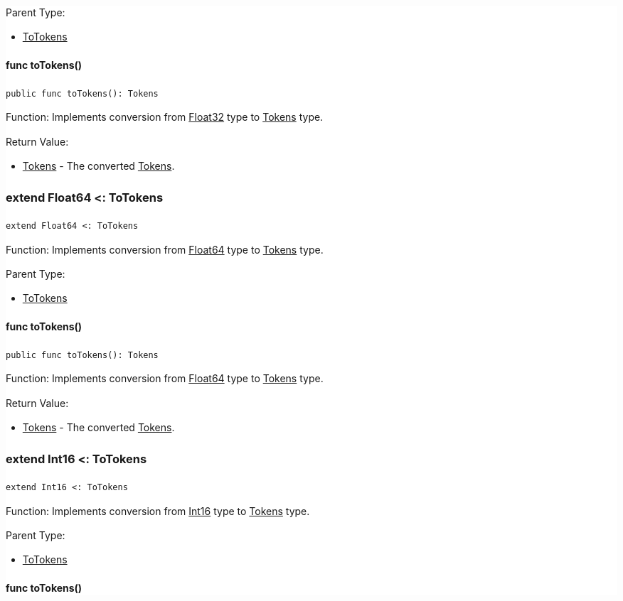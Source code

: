 Parent Type:

- [ToTokens](#interface-totokens)

#### func toTokens()

```cangjie
public func toTokens(): Tokens
```

Function: Implements conversion from [Float32](../../core/core_package_api/core_package_intrinsics.md#float32) type to [Tokens](ast_package_classes.md#class-tokens) type.

Return Value:

- [Tokens](ast_package_classes.md#class-tokens) - The converted [Tokens](ast_package_classes.md#class-tokens).

### extend Float64 <: ToTokens

```cangjie
extend Float64 <: ToTokens
```

Function: Implements conversion from [Float64](../../core/core_package_api/core_package_intrinsics.md#float64) type to [Tokens](ast_package_classes.md#class-tokens) type.

Parent Type:

- [ToTokens](#interface-totokens)

#### func toTokens()

```cangjie
public func toTokens(): Tokens
```

Function: Implements conversion from [Float64](../../core/core_package_api/core_package_intrinsics.md#float64) type to [Tokens](ast_package_classes.md#class-tokens) type.

Return Value:

- [Tokens](ast_package_classes.md#class-tokens) - The converted [Tokens](ast_package_classes.md#class-tokens).

### extend Int16 <: ToTokens

```cangjie
extend Int16 <: ToTokens
```

Function: Implements conversion from [Int16](../../core/core_package_api/core_package_intrinsics.md#int16) type to [Tokens](ast_package_classes.md#class-tokens) type.

Parent Type:

- [ToTokens](#interface-totokens)

#### func toTokens()
